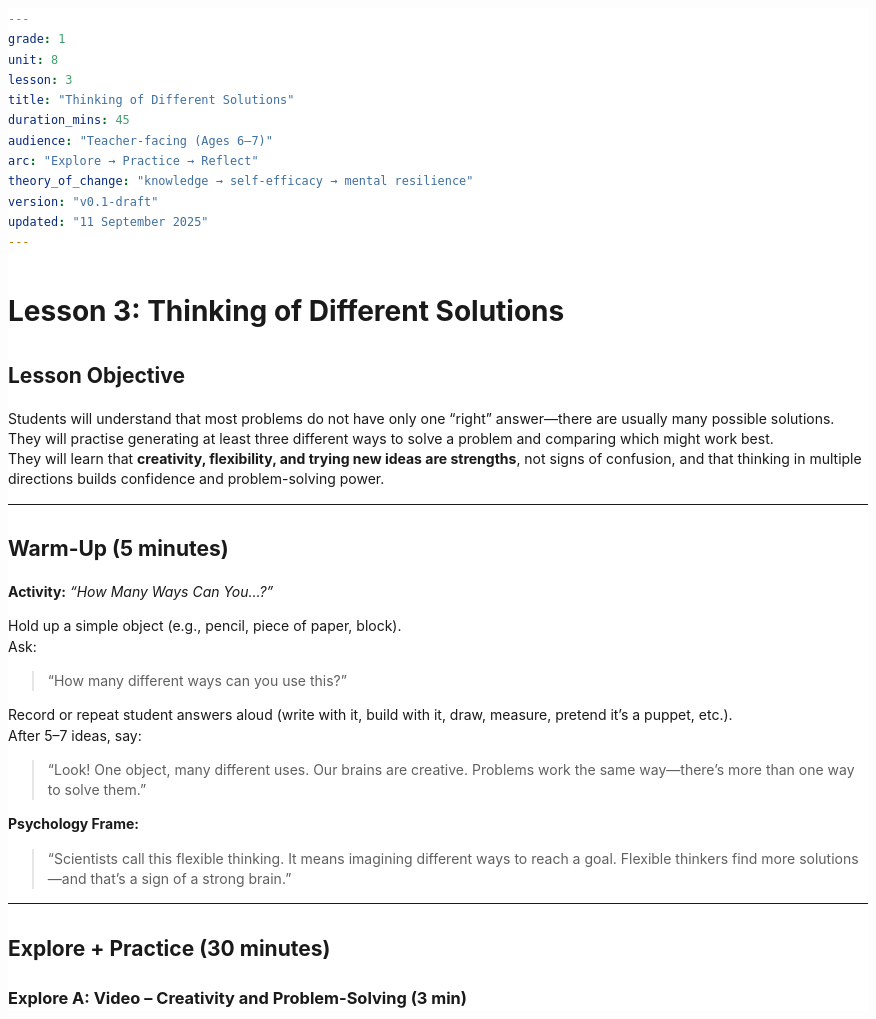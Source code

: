 ```yaml
---
grade: 1
unit: 8
lesson: 3
title: "Thinking of Different Solutions"
duration_mins: 45
audience: "Teacher-facing (Ages 6–7)"
arc: "Explore → Practice → Reflect"
theory_of_change: "knowledge → self-efficacy → mental resilience"
version: "v0.1-draft"
updated: "11 September 2025"
---
```


# Lesson 3: Thinking of Different Solutions

## Lesson Objective
Students will understand that most problems do not have only one “right” answer—there are usually many possible solutions.  
They will practise generating at least three different ways to solve a problem and comparing which might work best.  
They will learn that **creativity, flexibility, and trying new ideas are strengths**, not signs of confusion, and that thinking in multiple directions builds confidence and problem-solving power.

---

## Warm-Up (5 minutes)

**Activity:** *“How Many Ways Can You…?”*  

Hold up a simple object (e.g., pencil, piece of paper, block).  
Ask:
> “How many different ways can you use this?”  

Record or repeat student answers aloud (write with it, build with it, draw, measure, pretend it’s a puppet, etc.).  
After 5–7 ideas, say:
> “Look! One object, many different uses. Our brains are creative. Problems work the same way—there’s more than one way to solve them.”  

**Psychology Frame:**  
> “Scientists call this flexible thinking. It means imagining different ways to reach a goal. Flexible thinkers find more solutions—and that’s a sign of a strong brain.”

---

## Explore + Practice (30 minutes)

### Explore A: Video – Creativity and Problem-Solving (3 min)
